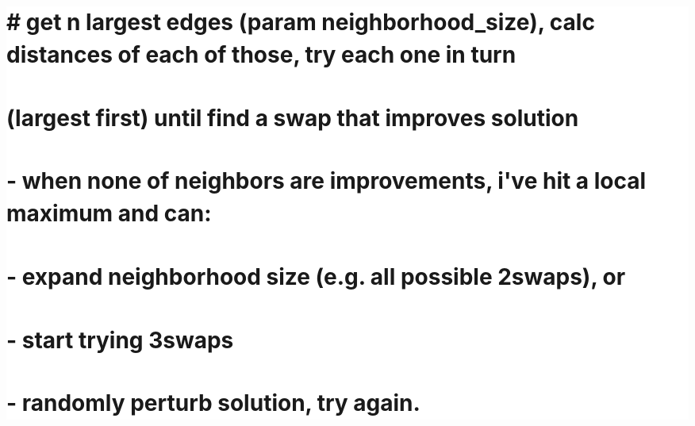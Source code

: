 #   # get n largest edges (param neighborhood_size), calc distances of each of those, try each one in turn
#     (largest first) until find a swap that improves solution
#    - when none of neighbors are improvements, i've hit a local maximum and can:
#       - expand neighborhood size (e.g. all possible 2swaps), or
#       - start trying 3swaps
#       - randomly perturb solution, try again.
